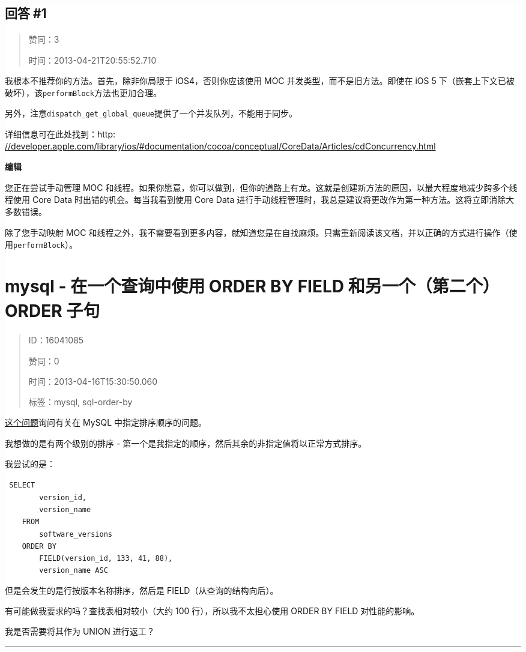 ## 回答 #1

> 赞同：3
> 
> 时间：2013-04-21T20:55:52.710

我根本不推荐你的方法。首先，除非你局限于 iOS4，否则你应该使用 MOC 并发类型，而不是旧方法。即使在 iOS 5 下（嵌套上下文已被破坏），该`performBlock`方法也更加合理。

另外，注意`dispatch_get_global_queue`提供了一个并发队列，不能用于同步。

详细信息可在此处找到：http: [//developer.apple.com/library/ios/#documentation/cocoa/conceptual/CoreData/Articles/cdConcurrency.html](http://developer.apple.com/library/ios/#documentation/cocoa/conceptual/CoreData/Articles/cdConcurrency.html)

**编辑**

您正在尝试手动管理 MOC 和线程。如果你愿意，你可以做到，但你的道路上有龙。这就是创建新方法的原因，以最大程度地减少跨多个线程使用 Core Data 时出错的机会。每当我看到使用 Core Data 进行手动线程管理时，我总是建议将更改作为第一种方法。这将立即消除大多数错误。

除了您手动映射 MOC 和线程之外，我不需要看到更多内容，就知道您是在自找麻烦。只需重新阅读该文档，并以正确的方式进行操作（使用`performBlock`）。

# mysql - 在一个查询中使用 ORDER BY FIELD 和另一个（第二个）ORDER 子句

> ID：16041085
> 
> 赞同：0
> 
> 时间：2013-04-16T15:30:50.060
> 
> 标签：mysql, sql-order-by

[这个问题](https://stackoverflow.com/questions/958627/mysql-order-by-values-within-in)询问有关在 MySQL 中指定排序顺序的问题。

我想做的是有两个级别的排序 - 第一个是我指定的顺序，然后其余的非指定值将以正常方式排序。

我尝试的是：

```
 SELECT
        version_id,
        version_name
    FROM
        software_versions
    ORDER BY 
        FIELD(version_id, 133, 41, 88), 
        version_name ASC 
```

但是会发生的是行按版本名称排序，然后是 FIELD（从查询的结构向后）。

有可能做我要求的吗？查找表相对较小（大约 100 行），所以我不太担心使用 ORDER BY FIELD 对性能的影响。

我是否需要将其作为 UNION 进行返工？

* * *
